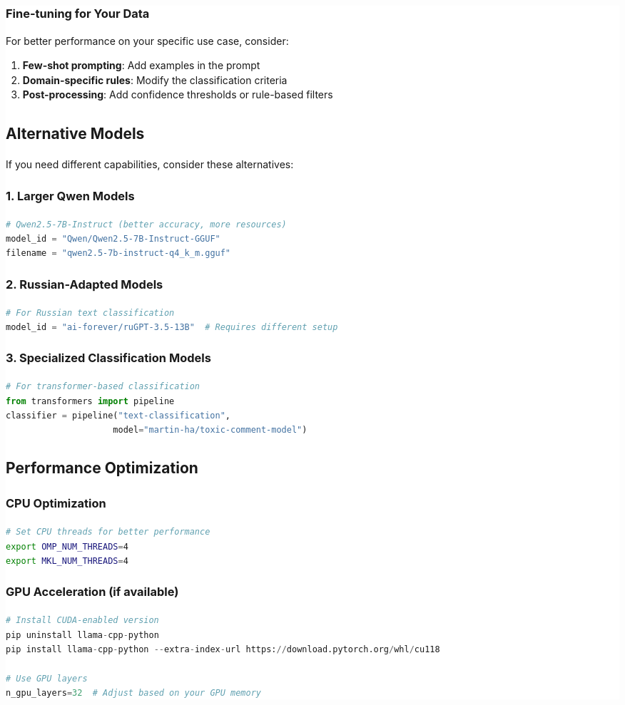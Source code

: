 ### Fine-tuning for Your Data

For better performance on your specific use case, consider:

1. **Few-shot prompting**: Add examples in the prompt
2. **Domain-specific rules**: Modify the classification criteria
3. **Post-processing**: Add confidence thresholds or rule-based filters

## Alternative Models

If you need different capabilities, consider these alternatives:

### 1. Larger Qwen Models
```python
# Qwen2.5-7B-Instruct (better accuracy, more resources)
model_id = "Qwen/Qwen2.5-7B-Instruct-GGUF"
filename = "qwen2.5-7b-instruct-q4_k_m.gguf"
```

### 2. Russian-Adapted Models
```python
# For Russian text classification
model_id = "ai-forever/ruGPT-3.5-13B"  # Requires different setup
```

### 3. Specialized Classification Models
```python
# For transformer-based classification
from transformers import pipeline
classifier = pipeline("text-classification", 
                     model="martin-ha/toxic-comment-model")
```

## Performance Optimization

### CPU Optimization
```bash
# Set CPU threads for better performance
export OMP_NUM_THREADS=4
export MKL_NUM_THREADS=4
```

### GPU Acceleration (if available)
```python
# Install CUDA-enabled version
pip uninstall llama-cpp-python
pip install llama-cpp-python --extra-index-url https://download.pytorch.org/whl/cu118

# Use GPU layers
n_gpu_layers=32  # Adjust based on your GPU memory
```
